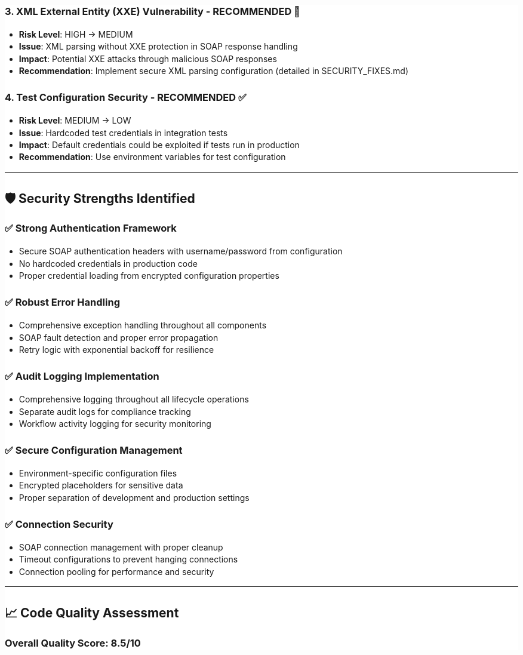 ### 3. **XML External Entity (XXE) Vulnerability** - RECOMMENDED 🔄
- **Risk Level**: HIGH → MEDIUM
- **Issue**: XML parsing without XXE protection in SOAP response handling
- **Impact**: Potential XXE attacks through malicious SOAP responses
- **Recommendation**: Implement secure XML parsing configuration (detailed in SECURITY_FIXES.md)

### 4. **Test Configuration Security** - RECOMMENDED ✅
- **Risk Level**: MEDIUM → LOW
- **Issue**: Hardcoded test credentials in integration tests
- **Impact**: Default credentials could be exploited if tests run in production
- **Recommendation**: Use environment variables for test configuration

---

## 🛡️ Security Strengths Identified

### ✅ **Strong Authentication Framework**
- Secure SOAP authentication headers with username/password from configuration
- No hardcoded credentials in production code
- Proper credential loading from encrypted configuration properties

### ✅ **Robust Error Handling**
- Comprehensive exception handling throughout all components
- SOAP fault detection and proper error propagation
- Retry logic with exponential backoff for resilience

### ✅ **Audit Logging Implementation**
- Comprehensive logging throughout all lifecycle operations
- Separate audit logs for compliance tracking
- Workflow activity logging for security monitoring

### ✅ **Secure Configuration Management**
- Environment-specific configuration files
- Encrypted placeholders for sensitive data
- Proper separation of development and production settings

### ✅ **Connection Security**
- SOAP connection management with proper cleanup
- Timeout configurations to prevent hanging connections
- Connection pooling for performance and security

---

## 📈 Code Quality Assessment

### **Overall Quality Score: 8.5/10**
